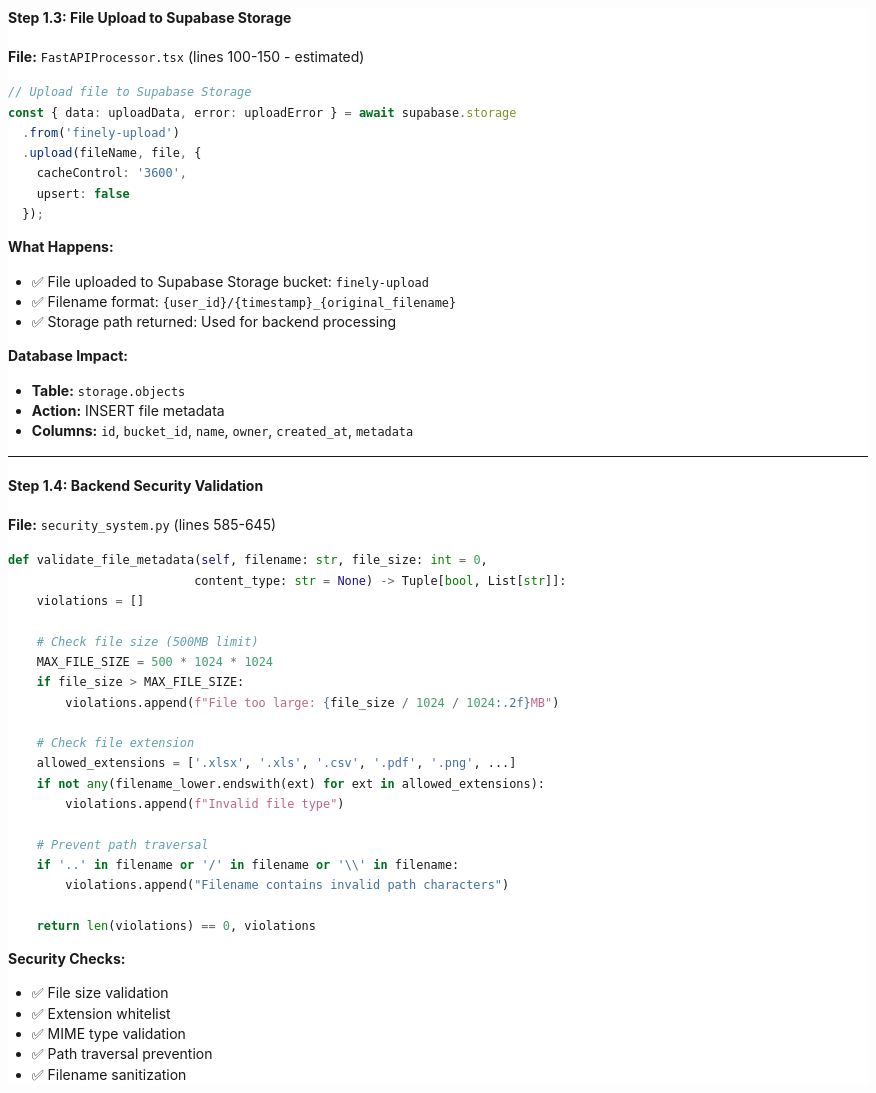 
#### **Step 1.3: File Upload to Supabase Storage**
**File:** `FastAPIProcessor.tsx` (lines 100-150 - estimated)

```typescript
// Upload file to Supabase Storage
const { data: uploadData, error: uploadError } = await supabase.storage
  .from('finely-upload')
  .upload(fileName, file, {
    cacheControl: '3600',
    upsert: false
  });
```

**What Happens:**
- ✅ File uploaded to Supabase Storage bucket: `finely-upload`
- ✅ Filename format: `{user_id}/{timestamp}_{original_filename}`
- ✅ Storage path returned: Used for backend processing

**Database Impact:**
- **Table:** `storage.objects`
- **Action:** INSERT file metadata
- **Columns:** `id`, `bucket_id`, `name`, `owner`, `created_at`, `metadata`

---

#### **Step 1.4: Backend Security Validation**
**File:** `security_system.py` (lines 585-645)

```python
def validate_file_metadata(self, filename: str, file_size: int = 0, 
                          content_type: str = None) -> Tuple[bool, List[str]]:
    violations = []
    
    # Check file size (500MB limit)
    MAX_FILE_SIZE = 500 * 1024 * 1024
    if file_size > MAX_FILE_SIZE:
        violations.append(f"File too large: {file_size / 1024 / 1024:.2f}MB")
    
    # Check file extension
    allowed_extensions = ['.xlsx', '.xls', '.csv', '.pdf', '.png', ...]
    if not any(filename_lower.endswith(ext) for ext in allowed_extensions):
        violations.append(f"Invalid file type")
    
    # Prevent path traversal
    if '..' in filename or '/' in filename or '\\' in filename:
        violations.append("Filename contains invalid path characters")
    
    return len(violations) == 0, violations
```

**Security Checks:**
- ✅ File size validation
- ✅ Extension whitelist
- ✅ MIME type validation
- ✅ Path traversal prevention
- ✅ Filename sanitization

